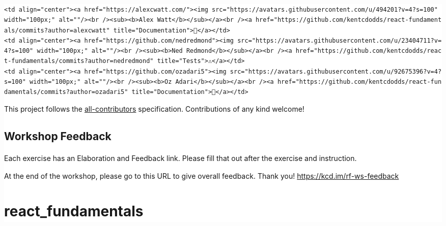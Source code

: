     <td align="center"><a href="https://alexcwatt.com/"><img src="https://avatars.githubusercontent.com/u/494201?v=4?s=100" width="100px;" alt=""/><br /><sub><b>Alex Watt</b></sub></a><br /><a href="https://github.com/kentcdodds/react-fundamentals/commits?author=alexcwatt" title="Documentation">📖</a></td>
    <td align="center"><a href="https://github.com/nedredmond"><img src="https://avatars.githubusercontent.com/u/23404711?v=4?s=100" width="100px;" alt=""/><br /><sub><b>Ned Redmond</b></sub></a><br /><a href="https://github.com/kentcdodds/react-fundamentals/commits?author=nedredmond" title="Tests">⚠️</a></td>
    <td align="center"><a href="https://github.com/ozadari5"><img src="https://avatars.githubusercontent.com/u/92675396?v=4?s=100" width="100px;" alt=""/><br /><sub><b>Oz Adari</b></sub></a><br /><a href="https://github.com/kentcdodds/react-fundamentals/commits?author=ozadari5" title="Documentation">📖</a></td>
  </tr>
</table>






This project follows the
[all-contributors](https://github.com/kentcdodds/all-contributors)
specification. Contributions of any kind welcome!

## Workshop Feedback

Each exercise has an Elaboration and Feedback link. Please fill that out after
the exercise and instruction.

At the end of the workshop, please go to this URL to give overall feedback.
Thank you! https://kcd.im/rf-ws-feedback


[npm]: https://www.npmjs.com/
[node]: https://nodejs.org
[git]: https://git-scm.com/
[build-badge]: https://img.shields.io/github/workflow/status/kentcdodds/react-fundamentals/validate/main?logo=github&style=flat-square
[build]: https://github.com/kentcdodds/react-fundamentals/actions?query=workflow%3Avalidate
[license-badge]: https://img.shields.io/badge/license-GPL%203.0%20License-blue.svg?style=flat-square
[license]: https://github.com/kentcdodds/react-fundamentals/blob/main/LICENSE
[coc-badge]: https://img.shields.io/badge/code%20of-conduct-ff69b4.svg?style=flat-square
[gitpod-badge]: https://img.shields.io/badge/Gitpod-ready--to--code-908a85?logo=gitpod
[coc]: https://github.com/kentcdodds/react-fundamentals/blob/main/CODE_OF_CONDUCT.md
[emojis]: https://github.com/kentcdodds/all-contributors#emoji-key
[all-contributors]: https://github.com/kentcdodds/all-contributors
[all-contributors-badge]: https://img.shields.io/github/all-contributors/kentcdodds/react-fundamentals?color=orange&style=flat-square
[win-path]: https://www.howtogeek.com/118594/how-to-edit-your-system-path-for-easy-command-line-access/
[mac-path]: http://stackoverflow.com/a/24322978/971592
[issue]: https://github.com/kentcdodds/react-fundamentals/issues/new

# react_fundamentals
